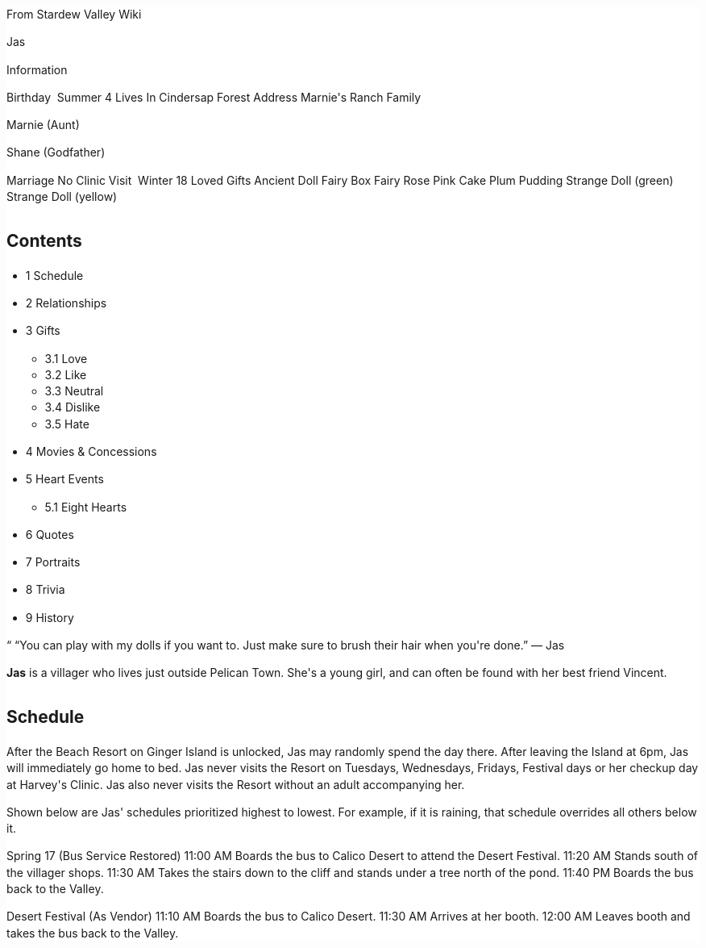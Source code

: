From Stardew Valley Wiki

Jas

Information

Birthday  Summer 4 Lives In Cindersap Forest Address Marnie's Ranch Family

Marnie (Aunt)

Shane (Godfather)

Marriage No Clinic Visit  Winter 18 Loved Gifts Ancient Doll Fairy Box Fairy Rose Pink Cake Plum Pudding Strange Doll (green) Strange Doll (yellow)

## Contents

- 1 Schedule
- 2 Relationships
- 3 Gifts
  
  - 3.1 Love
  - 3.2 Like
  - 3.3 Neutral
  - 3.4 Dislike
  - 3.5 Hate
- 4 Movies &amp; Concessions
- 5 Heart Events
  
  - 5.1 Eight Hearts
- 6 Quotes
- 7 Portraits
- 8 Trivia
- 9 History

“ “You can play with my dolls if you want to. Just make sure to brush their hair when you're done.” — Jas

**Jas** is a villager who lives just outside Pelican Town. She's a young girl, and can often be found with her best friend Vincent.

## Schedule

After the Beach Resort on Ginger Island is unlocked, Jas may randomly spend the day there. After leaving the Island at 6pm, Jas will immediately go home to bed. Jas never visits the Resort on Tuesdays, Wednesdays, Fridays, Festival days or her checkup day at Harvey's Clinic. Jas also never visits the Resort without an adult accompanying her.

Shown below are Jas' schedules prioritized highest to lowest. For example, if it is raining, that schedule overrides all others below it.

Spring 17 (Bus Service Restored) 11:00 AM Boards the bus to Calico Desert to attend the Desert Festival. 11:20 AM Stands south of the villager shops. 11:30 AM Takes the stairs down to the cliff and stands under a tree north of the pond. 11:40 PM Boards the bus back to the Valley.

Desert Festival (As Vendor) 11:10 AM Boards the bus to Calico Desert. 11:30 AM Arrives at her booth. 12:00 AM Leaves booth and takes the bus back to the Valley.

